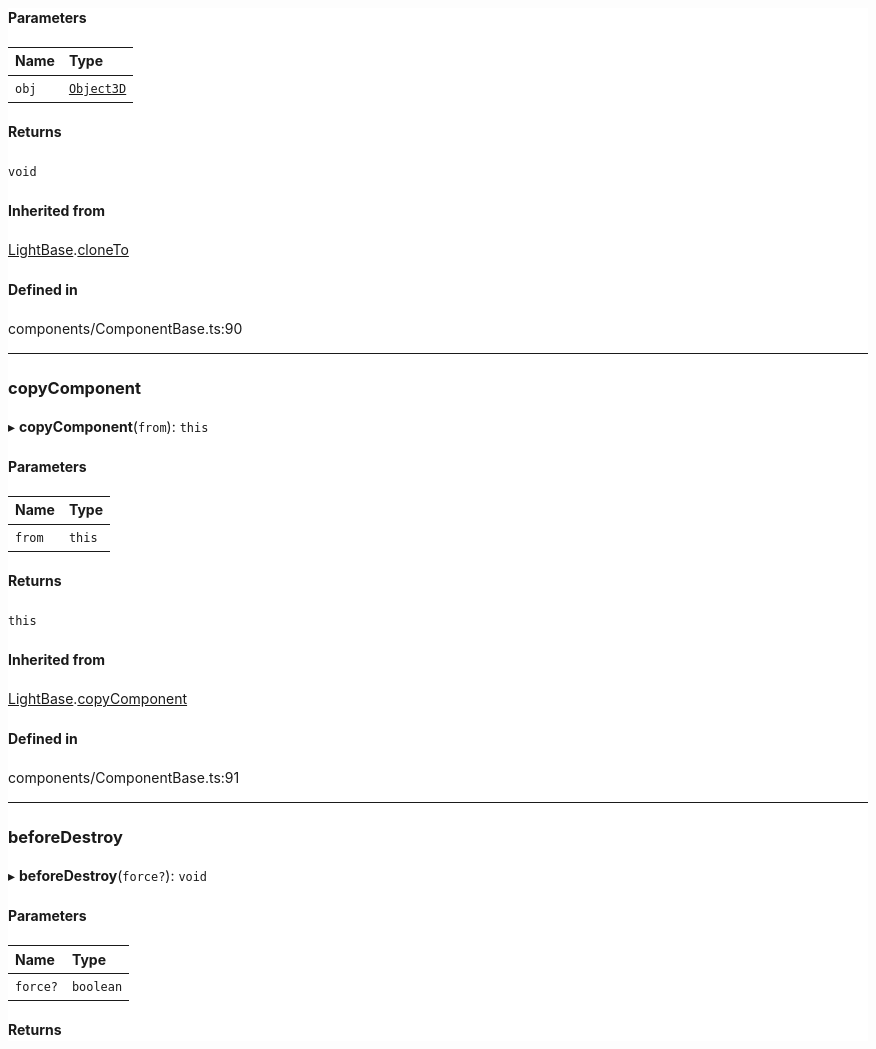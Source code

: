 #### Parameters

| Name | Type |
| :------ | :------ |
| `obj` | [`Object3D`](Object3D.md) |

#### Returns

`void`

#### Inherited from

[LightBase](LightBase.md).[cloneTo](LightBase.md#cloneto)

#### Defined in

components/ComponentBase.ts:90

___

### copyComponent

▸ **copyComponent**(`from`): `this`

#### Parameters

| Name | Type |
| :------ | :------ |
| `from` | `this` |

#### Returns

`this`

#### Inherited from

[LightBase](LightBase.md).[copyComponent](LightBase.md#copycomponent)

#### Defined in

components/ComponentBase.ts:91

___

### beforeDestroy

▸ **beforeDestroy**(`force?`): `void`

#### Parameters

| Name | Type |
| :------ | :------ |
| `force?` | `boolean` |

#### Returns
